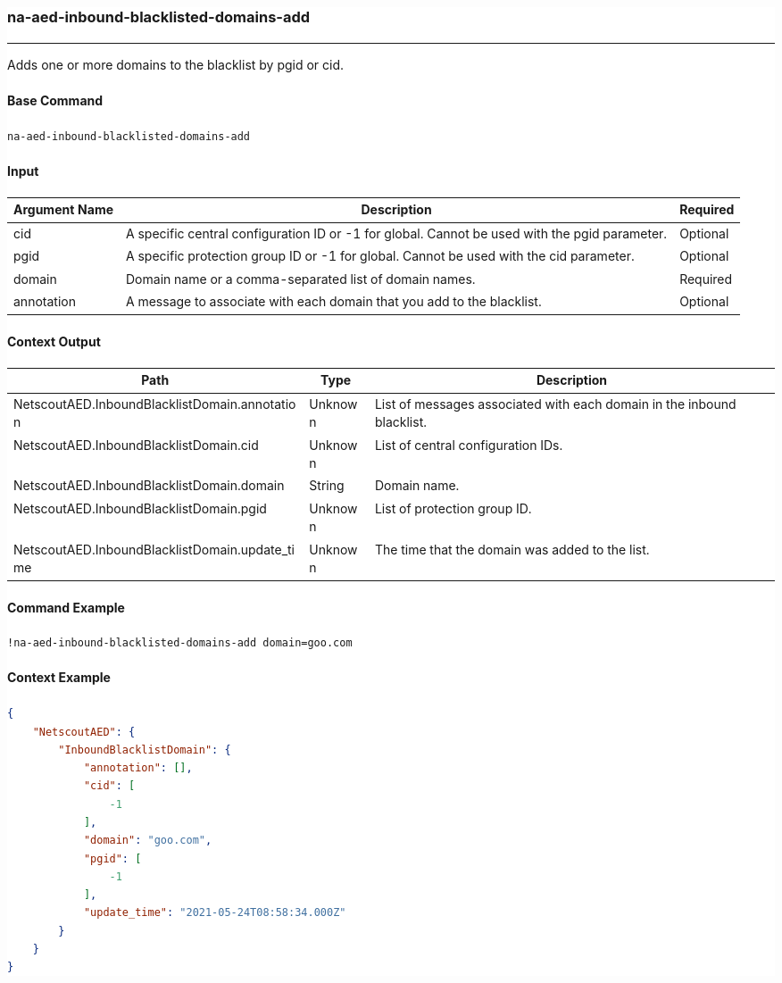 
### na-aed-inbound-blacklisted-domains-add
***
Adds one or more domains to the blacklist by pgid or cid.


#### Base Command

`na-aed-inbound-blacklisted-domains-add`
#### Input

| **Argument Name** | **Description** | **Required** |
| --- | --- | --- |
| cid | A specific central configuration ID or -1 for global. Cannot be used with the pgid parameter. | Optional | 
| pgid | A specific protection group ID or -1 for global. Cannot be used with the cid parameter. | Optional | 
| domain | Domain name or a comma-separated list of domain names. | Required | 
| annotation | A message to associate with each domain that you add to the blacklist. | Optional | 


#### Context Output

| **Path** | **Type** | **Description** |
| --- | --- | --- |
| NetscoutAED.InboundBlacklistDomain.annotation | Unknown | List of messages associated with each domain in the inbound blacklist. | 
| NetscoutAED.InboundBlacklistDomain.cid | Unknown | List of central configuration IDs. | 
| NetscoutAED.InboundBlacklistDomain.domain | String | Domain name. | 
| NetscoutAED.InboundBlacklistDomain.pgid | Unknown | List of protection group ID. | 
| NetscoutAED.InboundBlacklistDomain.update_time | Unknown | The time that the domain was added to the list. | 


#### Command Example
```!na-aed-inbound-blacklisted-domains-add domain=goo.com```

#### Context Example
```json
{
    "NetscoutAED": {
        "InboundBlacklistDomain": {
            "annotation": [],
            "cid": [
                -1
            ],
            "domain": "goo.com",
            "pgid": [
                -1
            ],
            "update_time": "2021-05-24T08:58:34.000Z"
        }
    }
}
```
